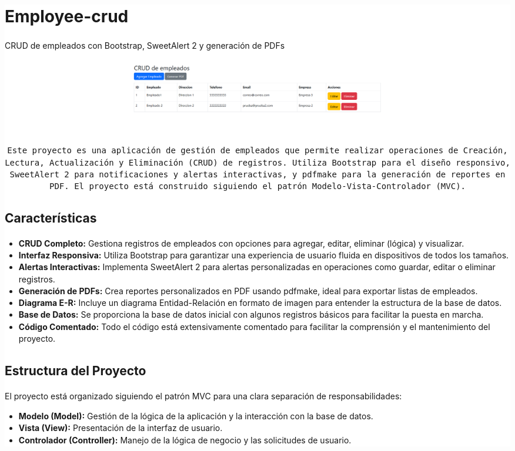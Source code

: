 # Employee-crud
CRUD de empleados con Bootstrap, SweetAlert 2 y generación de PDFs

<p align="center">
  <img src="assets/IMG/Img.png" width="50%">
  <br />
  <br />
  <samp>
    Este proyecto es una aplicación de gestión de empleados que permite realizar operaciones de Creación, Lectura, Actualización y Eliminación (CRUD) de registros. Utiliza Bootstrap para el diseño responsivo, SweetAlert 2 para notificaciones y alertas interactivas, y pdfmake para la generación de reportes en PDF. El proyecto está construido siguiendo el patrón Modelo-Vista-Controlador (MVC).
  </samp>
</p>

## Características

- **CRUD Completo:** Gestiona registros de empleados con opciones para agregar, editar, eliminar (lógica) y visualizar.
- **Interfaz Responsiva:** Utiliza Bootstrap para garantizar una experiencia de usuario fluida en dispositivos de todos los tamaños.
- **Alertas Interactivas:** Implementa SweetAlert 2 para alertas personalizadas en operaciones como guardar, editar o eliminar registros.
- **Generación de PDFs:** Crea reportes personalizados en PDF usando pdfmake, ideal para exportar listas de empleados.
- **Diagrama E-R:** Incluye un diagrama Entidad-Relación en formato de imagen para entender la estructura de la base de datos.
- **Base de Datos:** Se proporciona la base de datos inicial con algunos registros básicos para facilitar la puesta en marcha.
- **Código Comentado:** Todo el código está extensivamente comentado para facilitar la comprensión y el mantenimiento del proyecto.

## Estructura del Proyecto
El proyecto está organizado siguiendo el patrón MVC para una clara separación de responsabilidades:

- **Modelo (Model):** Gestión de la lógica de la aplicación y la interacción con la base de datos.
- **Vista (View):** Presentación de la interfaz de usuario.
- **Controlador (Controller):** Manejo de la lógica de negocio y las solicitudes de usuario.
